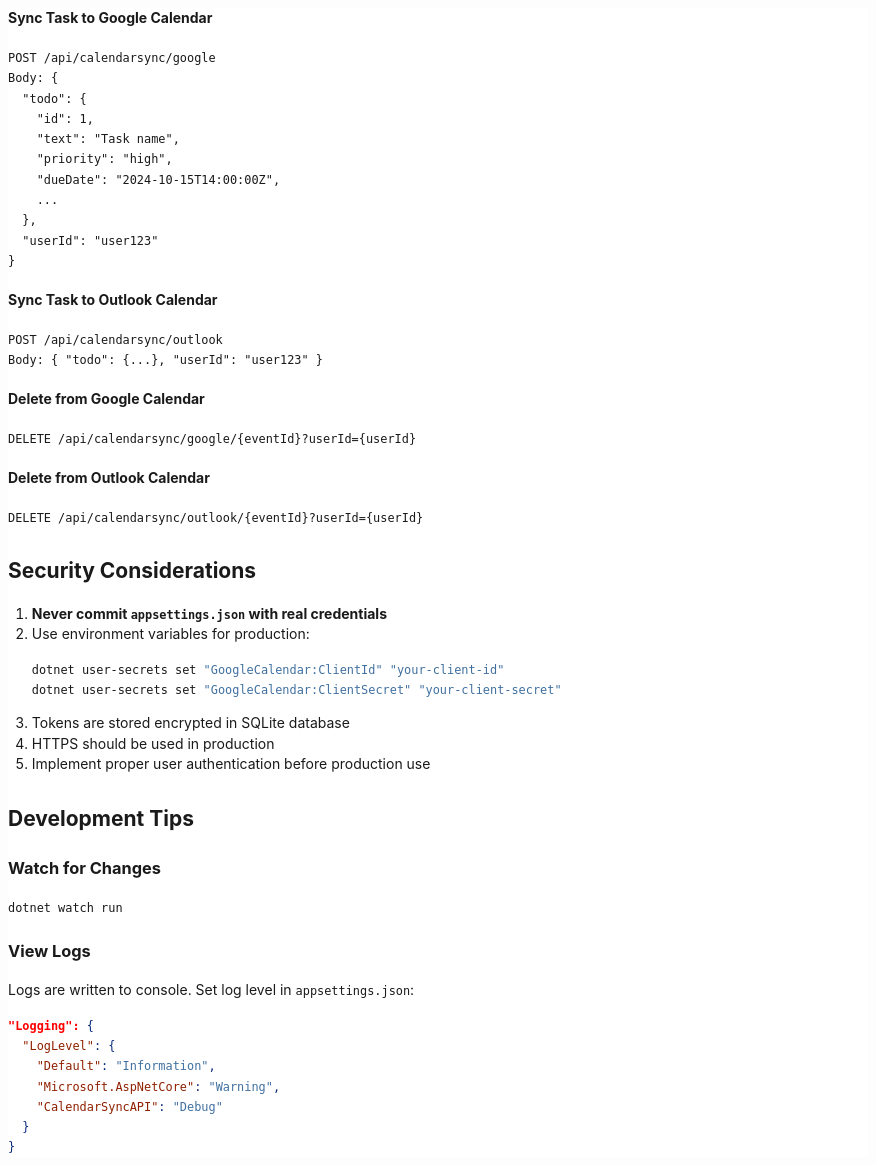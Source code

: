 #### Sync Task to Google Calendar
```
POST /api/calendarsync/google
Body: {
  "todo": {
    "id": 1,
    "text": "Task name",
    "priority": "high",
    "dueDate": "2024-10-15T14:00:00Z",
    ...
  },
  "userId": "user123"
}
```

#### Sync Task to Outlook Calendar
```
POST /api/calendarsync/outlook
Body: { "todo": {...}, "userId": "user123" }
```

#### Delete from Google Calendar
```
DELETE /api/calendarsync/google/{eventId}?userId={userId}
```

#### Delete from Outlook Calendar
```
DELETE /api/calendarsync/outlook/{eventId}?userId={userId}
```

## Security Considerations

1. **Never commit `appsettings.json` with real credentials**
2. Use environment variables for production:
   ```bash
   dotnet user-secrets set "GoogleCalendar:ClientId" "your-client-id"
   dotnet user-secrets set "GoogleCalendar:ClientSecret" "your-client-secret"
   ```
3. Tokens are stored encrypted in SQLite database
4. HTTPS should be used in production
5. Implement proper user authentication before production use

## Development Tips

### Watch for Changes
```bash
dotnet watch run
```

### View Logs
Logs are written to console. Set log level in `appsettings.json`:
```json
"Logging": {
  "LogLevel": {
    "Default": "Information",
    "Microsoft.AspNetCore": "Warning",
    "CalendarSyncAPI": "Debug"
  }
}
```
